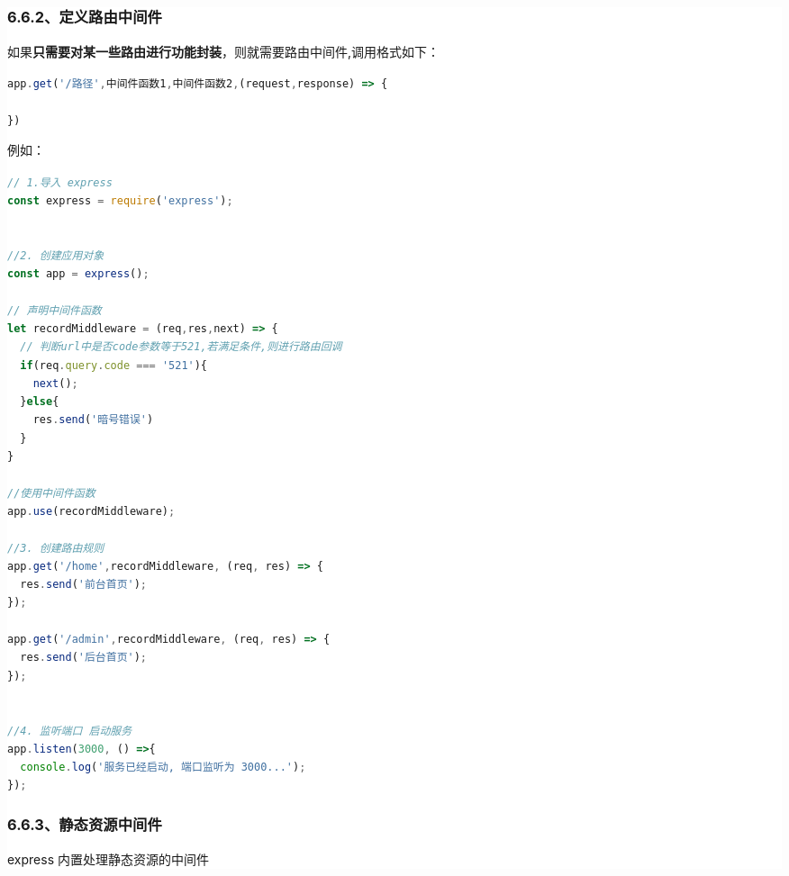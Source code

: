 

### 6.6.2、定义路由中间件

如果**只需要对某一些路由进行功能封装**，则就需要路由中间件,调用格式如下：

```javascript
app.get('/路径',中间件函数1,中间件函数2,(request,response) => {
    
})
```

例如：

```javascript
// 1.导入 express
const express = require('express');


//2. 创建应用对象
const app = express();

// 声明中间件函数
let recordMiddleware = (req,res,next) => {
  // 判断url中是否code参数等于521,若满足条件,则进行路由回调
  if(req.query.code === '521'){
    next();
  }else{
    res.send('暗号错误')
  }
}

//使用中间件函数
app.use(recordMiddleware);

//3. 创建路由规则
app.get('/home',recordMiddleware, (req, res) => {
  res.send('前台首页');
});

app.get('/admin',recordMiddleware, (req, res) => {
  res.send('后台首页');
});


//4. 监听端口 启动服务
app.listen(3000, () =>{
  console.log('服务已经启动, 端口监听为 3000...');
});
```

### 6.6.3、静态资源中间件

express 内置处理静态资源的中间件
